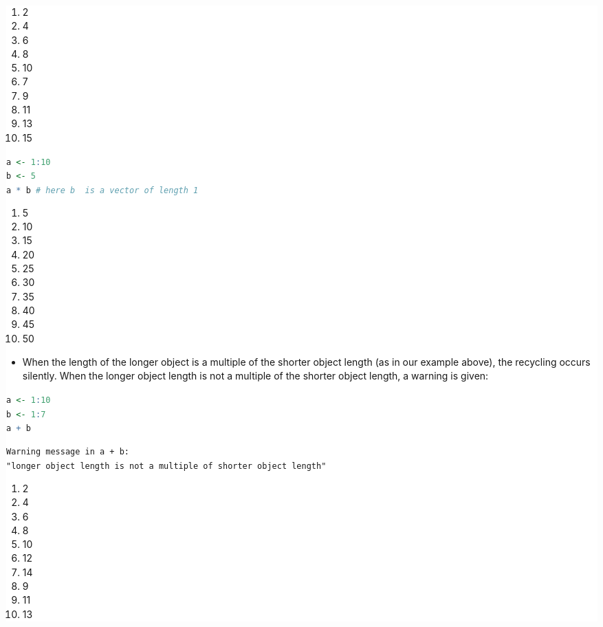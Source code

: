 
<ol class=list-inline>
	<li>2</li>
	<li>4</li>
	<li>6</li>
	<li>8</li>
	<li>10</li>
	<li>7</li>
	<li>9</li>
	<li>11</li>
	<li>13</li>
	<li>15</li>
</ol>




```R
a <- 1:10
b <- 5
a * b # here b  is a vector of length 1 
```


<ol class=list-inline>
	<li>5</li>
	<li>10</li>
	<li>15</li>
	<li>20</li>
	<li>25</li>
	<li>30</li>
	<li>35</li>
	<li>40</li>
	<li>45</li>
	<li>50</li>
</ol>



* When the length of the longer object is a multiple of the shorter object length (as in our example above), the recycling occurs silently. When the longer object length is not a multiple of the shorter object length, a warning is given:


```R
a <- 1:10
b <- 1:7
a + b
```

    Warning message in a + b:
    "longer object length is not a multiple of shorter object length"


<ol class=list-inline>
	<li>2</li>
	<li>4</li>
	<li>6</li>
	<li>8</li>
	<li>10</li>
	<li>12</li>
	<li>14</li>
	<li>9</li>
	<li>11</li>
	<li>13</li>
</ol>
